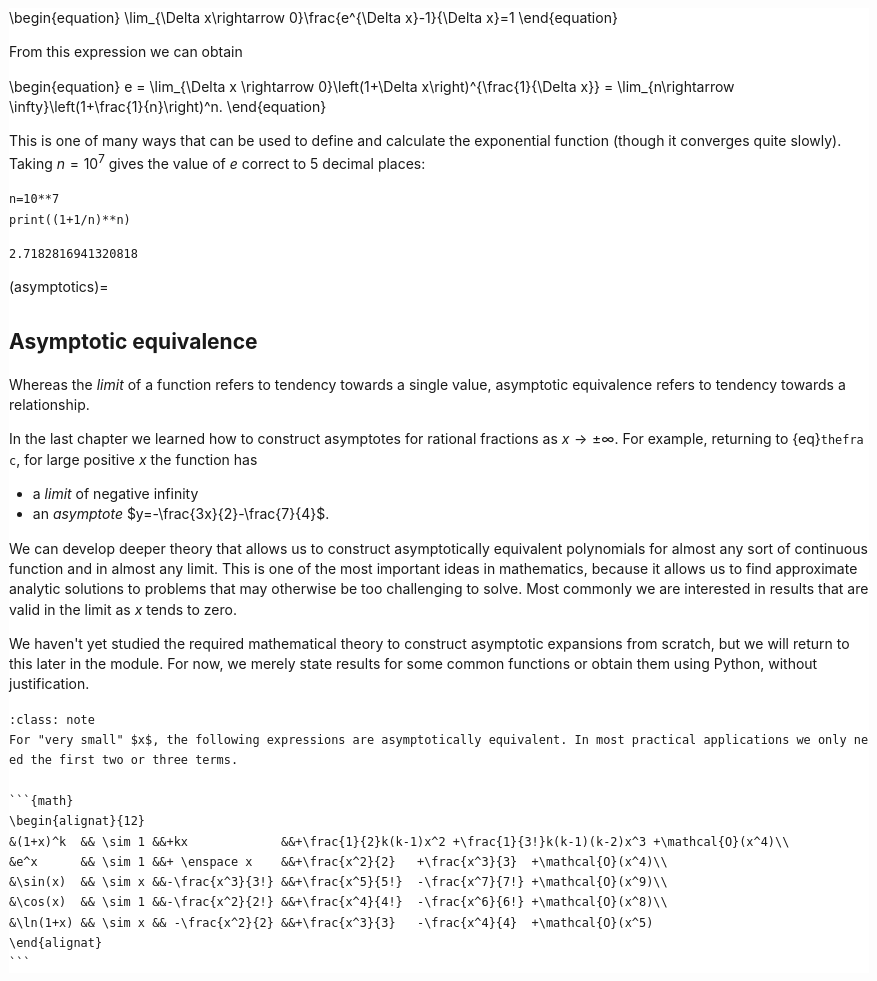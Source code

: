 \begin{equation}
\lim_{\Delta x\rightarrow 0}\frac{e^{\Delta x}-1}{\Delta x}=1
\end{equation}

From this expression we can obtain

\begin{equation}
e = \lim_{\Delta x \rightarrow 0}\left(1+\Delta x\right)^{\frac{1}{\Delta x}} = \lim_{n\rightarrow \infty}\left(1+\frac{1}{n}\right)^n.
\end{equation}

This is one of many ways that can be used to define and calculate the exponential function (though it converges quite slowly). Taking $n=10^7$ gives the value of $e$ correct to 5 decimal places:

```{code}
n=10**7
print((1+1/n)**n)
```

`2.7182816941320818`

(asymptotics)=
## Asymptotic equivalence

Whereas the *limit* of a function refers to tendency towards a single value, asymptotic equivalence refers to tendency towards a relationship.

In the last chapter we learned how to construct asymptotes for rational fractions as $x\to \pm\infty$. For example, returning to {eq}`thefrac`, for large positive $x$ the function has

* a *limit* of negative infinity
* an *asymptote* $y=-\frac{3x}{2}-\frac{7}{4}$.

We can develop deeper theory that allows us to construct asymptotically equivalent polynomials for almost any sort of continuous function and in almost any limit. This is one of the most important ideas in mathematics, because it allows us to find approximate analytic solutions to problems that may otherwise be too challenging to solve. Most commonly we are interested in results that are valid in the limit as $x$ tends to zero.

We haven't yet studied the required mathematical theory to construct asymptotic expansions from scratch, but we will return to this later in the module. For now, we merely state results for some common functions or obtain them using Python, without justification.

````{admonition} Useful polynomial approximations (power series)
:class: note
For "very small" $x$, the following expressions are asymptotically equivalent. In most practical applications we only need the first two or three terms.

```{math}
\begin{alignat}{12}
&(1+x)^k  && \sim 1 &&+kx             &&+\frac{1}{2}k(k-1)x^2 +\frac{1}{3!}k(k-1)(k-2)x^3 +\mathcal{O}(x^4)\\
&e^x      && \sim 1 &&+ \enspace x    &&+\frac{x^2}{2}   +\frac{x^3}{3}  +\mathcal{O}(x^4)\\
&\sin(x)  && \sim x &&-\frac{x^3}{3!} &&+\frac{x^5}{5!}  -\frac{x^7}{7!} +\mathcal{O}(x^9)\\
&\cos(x)  && \sim 1 &&-\frac{x^2}{2!} &&+\frac{x^4}{4!}  -\frac{x^6}{6!} +\mathcal{O}(x^8)\\
&\ln(1+x) && \sim x && -\frac{x^2}{2} &&+\frac{x^3}{3}   -\frac{x^4}{4}  +\mathcal{O}(x^5)
\end{alignat}
```
````
